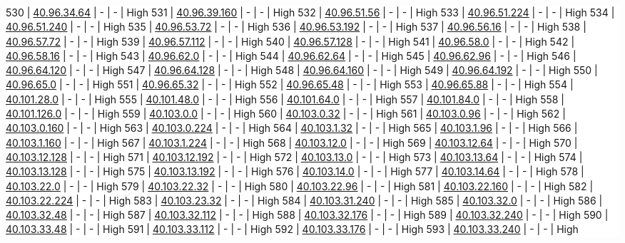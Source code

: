 530 | [40.96.34.64](https://vuldb.com/?ip.40.96.34.64) | - | - | High
531 | [40.96.39.160](https://vuldb.com/?ip.40.96.39.160) | - | - | High
532 | [40.96.51.56](https://vuldb.com/?ip.40.96.51.56) | - | - | High
533 | [40.96.51.224](https://vuldb.com/?ip.40.96.51.224) | - | - | High
534 | [40.96.51.240](https://vuldb.com/?ip.40.96.51.240) | - | - | High
535 | [40.96.53.72](https://vuldb.com/?ip.40.96.53.72) | - | - | High
536 | [40.96.53.192](https://vuldb.com/?ip.40.96.53.192) | - | - | High
537 | [40.96.56.16](https://vuldb.com/?ip.40.96.56.16) | - | - | High
538 | [40.96.57.72](https://vuldb.com/?ip.40.96.57.72) | - | - | High
539 | [40.96.57.112](https://vuldb.com/?ip.40.96.57.112) | - | - | High
540 | [40.96.57.128](https://vuldb.com/?ip.40.96.57.128) | - | - | High
541 | [40.96.58.0](https://vuldb.com/?ip.40.96.58.0) | - | - | High
542 | [40.96.58.16](https://vuldb.com/?ip.40.96.58.16) | - | - | High
543 | [40.96.62.0](https://vuldb.com/?ip.40.96.62.0) | - | - | High
544 | [40.96.62.64](https://vuldb.com/?ip.40.96.62.64) | - | - | High
545 | [40.96.62.96](https://vuldb.com/?ip.40.96.62.96) | - | - | High
546 | [40.96.64.120](https://vuldb.com/?ip.40.96.64.120) | - | - | High
547 | [40.96.64.128](https://vuldb.com/?ip.40.96.64.128) | - | - | High
548 | [40.96.64.160](https://vuldb.com/?ip.40.96.64.160) | - | - | High
549 | [40.96.64.192](https://vuldb.com/?ip.40.96.64.192) | - | - | High
550 | [40.96.65.0](https://vuldb.com/?ip.40.96.65.0) | - | - | High
551 | [40.96.65.32](https://vuldb.com/?ip.40.96.65.32) | - | - | High
552 | [40.96.65.48](https://vuldb.com/?ip.40.96.65.48) | - | - | High
553 | [40.96.65.88](https://vuldb.com/?ip.40.96.65.88) | - | - | High
554 | [40.101.28.0](https://vuldb.com/?ip.40.101.28.0) | - | - | High
555 | [40.101.48.0](https://vuldb.com/?ip.40.101.48.0) | - | - | High
556 | [40.101.64.0](https://vuldb.com/?ip.40.101.64.0) | - | - | High
557 | [40.101.84.0](https://vuldb.com/?ip.40.101.84.0) | - | - | High
558 | [40.101.126.0](https://vuldb.com/?ip.40.101.126.0) | - | - | High
559 | [40.103.0.0](https://vuldb.com/?ip.40.103.0.0) | - | - | High
560 | [40.103.0.32](https://vuldb.com/?ip.40.103.0.32) | - | - | High
561 | [40.103.0.96](https://vuldb.com/?ip.40.103.0.96) | - | - | High
562 | [40.103.0.160](https://vuldb.com/?ip.40.103.0.160) | - | - | High
563 | [40.103.0.224](https://vuldb.com/?ip.40.103.0.224) | - | - | High
564 | [40.103.1.32](https://vuldb.com/?ip.40.103.1.32) | - | - | High
565 | [40.103.1.96](https://vuldb.com/?ip.40.103.1.96) | - | - | High
566 | [40.103.1.160](https://vuldb.com/?ip.40.103.1.160) | - | - | High
567 | [40.103.1.224](https://vuldb.com/?ip.40.103.1.224) | - | - | High
568 | [40.103.12.0](https://vuldb.com/?ip.40.103.12.0) | - | - | High
569 | [40.103.12.64](https://vuldb.com/?ip.40.103.12.64) | - | - | High
570 | [40.103.12.128](https://vuldb.com/?ip.40.103.12.128) | - | - | High
571 | [40.103.12.192](https://vuldb.com/?ip.40.103.12.192) | - | - | High
572 | [40.103.13.0](https://vuldb.com/?ip.40.103.13.0) | - | - | High
573 | [40.103.13.64](https://vuldb.com/?ip.40.103.13.64) | - | - | High
574 | [40.103.13.128](https://vuldb.com/?ip.40.103.13.128) | - | - | High
575 | [40.103.13.192](https://vuldb.com/?ip.40.103.13.192) | - | - | High
576 | [40.103.14.0](https://vuldb.com/?ip.40.103.14.0) | - | - | High
577 | [40.103.14.64](https://vuldb.com/?ip.40.103.14.64) | - | - | High
578 | [40.103.22.0](https://vuldb.com/?ip.40.103.22.0) | - | - | High
579 | [40.103.22.32](https://vuldb.com/?ip.40.103.22.32) | - | - | High
580 | [40.103.22.96](https://vuldb.com/?ip.40.103.22.96) | - | - | High
581 | [40.103.22.160](https://vuldb.com/?ip.40.103.22.160) | - | - | High
582 | [40.103.22.224](https://vuldb.com/?ip.40.103.22.224) | - | - | High
583 | [40.103.23.32](https://vuldb.com/?ip.40.103.23.32) | - | - | High
584 | [40.103.31.240](https://vuldb.com/?ip.40.103.31.240) | - | - | High
585 | [40.103.32.0](https://vuldb.com/?ip.40.103.32.0) | - | - | High
586 | [40.103.32.48](https://vuldb.com/?ip.40.103.32.48) | - | - | High
587 | [40.103.32.112](https://vuldb.com/?ip.40.103.32.112) | - | - | High
588 | [40.103.32.176](https://vuldb.com/?ip.40.103.32.176) | - | - | High
589 | [40.103.32.240](https://vuldb.com/?ip.40.103.32.240) | - | - | High
590 | [40.103.33.48](https://vuldb.com/?ip.40.103.33.48) | - | - | High
591 | [40.103.33.112](https://vuldb.com/?ip.40.103.33.112) | - | - | High
592 | [40.103.33.176](https://vuldb.com/?ip.40.103.33.176) | - | - | High
593 | [40.103.33.240](https://vuldb.com/?ip.40.103.33.240) | - | - | High